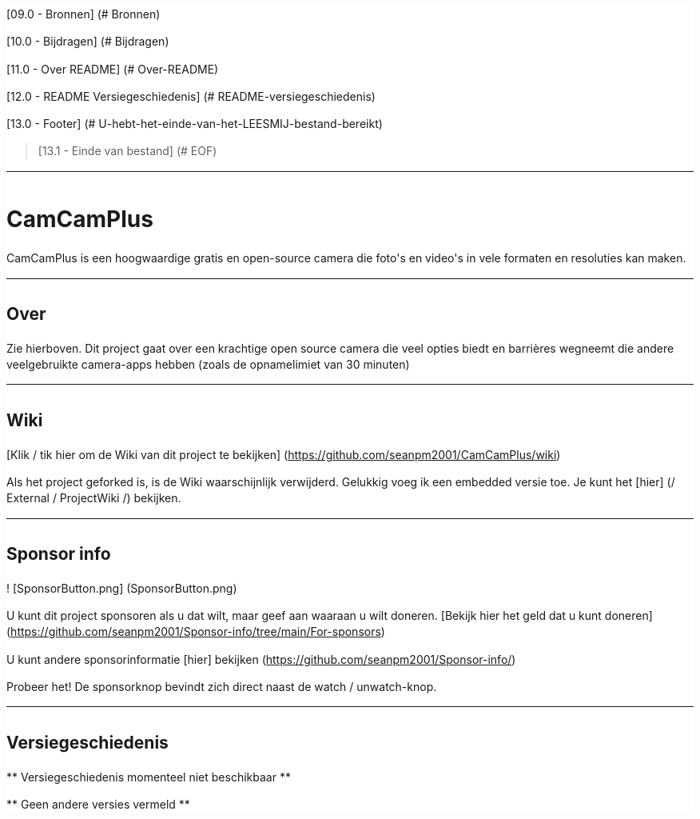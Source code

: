 [09.0 - Bronnen] (# Bronnen)

[10.0 - Bijdragen] (# Bijdragen)

[11.0 - Over README] (# Over-README)

[12.0 - README Versiegeschiedenis] (# README-versiegeschiedenis)

[13.0 - Footer] (# U-hebt-het-einde-van-het-LEESMIJ-bestand-bereikt)

> [13.1 - Einde van bestand] (# EOF)

***

# CamCamPlus
CamCamPlus is een hoogwaardige gratis en open-source camera die foto's en video's in vele formaten en resoluties kan maken.

***

## Over

Zie hierboven. Dit project gaat over een krachtige open source camera die veel opties biedt en barrières wegneemt die andere veelgebruikte camera-apps hebben (zoals de opnamelimiet van 30 minuten)

***

## Wiki

[Klik / tik hier om de Wiki van dit project te bekijken] (https://github.com/seanpm2001/CamCamPlus/wiki)

Als het project geforked is, is de Wiki waarschijnlijk verwijderd. Gelukkig voeg ik een embedded versie toe. Je kunt het [hier] (/ External / ProjectWiki /) bekijken.

***

## Sponsor info

! [SponsorButton.png] (SponsorButton.png)

U kunt dit project sponsoren als u dat wilt, maar geef aan waaraan u wilt doneren. [Bekijk hier het geld dat u kunt doneren] (https://github.com/seanpm2001/Sponsor-info/tree/main/For-sponsors)

U kunt andere sponsorinformatie [hier] bekijken (https://github.com/seanpm2001/Sponsor-info/)

Probeer het! De sponsorknop bevindt zich direct naast de watch / unwatch-knop.

***

## Versiegeschiedenis

** Versiegeschiedenis momenteel niet beschikbaar **

** Geen andere versies vermeld **
